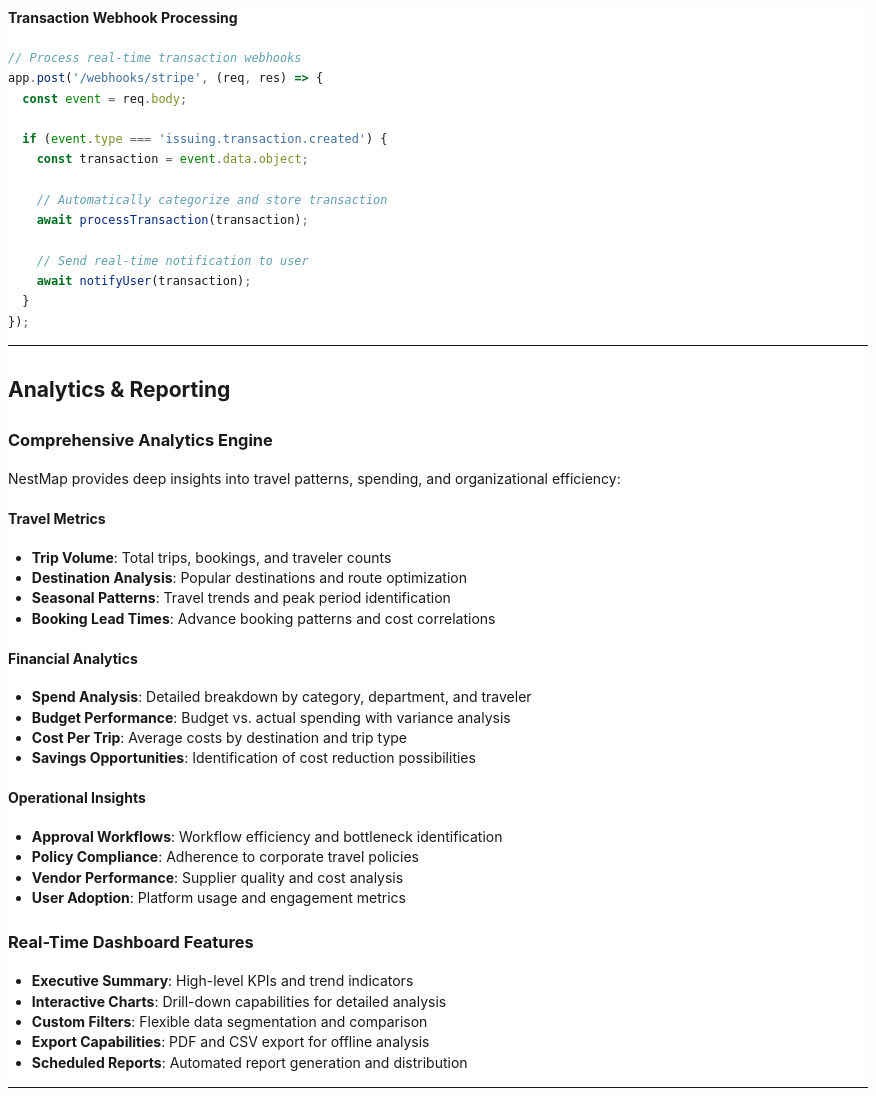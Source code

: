#### Transaction Webhook Processing
```javascript
// Process real-time transaction webhooks
app.post('/webhooks/stripe', (req, res) => {
  const event = req.body;
  
  if (event.type === 'issuing.transaction.created') {
    const transaction = event.data.object;
    
    // Automatically categorize and store transaction
    await processTransaction(transaction);
    
    // Send real-time notification to user
    await notifyUser(transaction);
  }
});
```

---

## Analytics & Reporting

### Comprehensive Analytics Engine
NestMap provides deep insights into travel patterns, spending, and organizational efficiency:

#### Travel Metrics
- **Trip Volume**: Total trips, bookings, and traveler counts
- **Destination Analysis**: Popular destinations and route optimization
- **Seasonal Patterns**: Travel trends and peak period identification
- **Booking Lead Times**: Advance booking patterns and cost correlations

#### Financial Analytics
- **Spend Analysis**: Detailed breakdown by category, department, and traveler
- **Budget Performance**: Budget vs. actual spending with variance analysis
- **Cost Per Trip**: Average costs by destination and trip type
- **Savings Opportunities**: Identification of cost reduction possibilities

#### Operational Insights
- **Approval Workflows**: Workflow efficiency and bottleneck identification
- **Policy Compliance**: Adherence to corporate travel policies
- **Vendor Performance**: Supplier quality and cost analysis
- **User Adoption**: Platform usage and engagement metrics

### Real-Time Dashboard Features
- **Executive Summary**: High-level KPIs and trend indicators
- **Interactive Charts**: Drill-down capabilities for detailed analysis
- **Custom Filters**: Flexible data segmentation and comparison
- **Export Capabilities**: PDF and CSV export for offline analysis
- **Scheduled Reports**: Automated report generation and distribution

---
